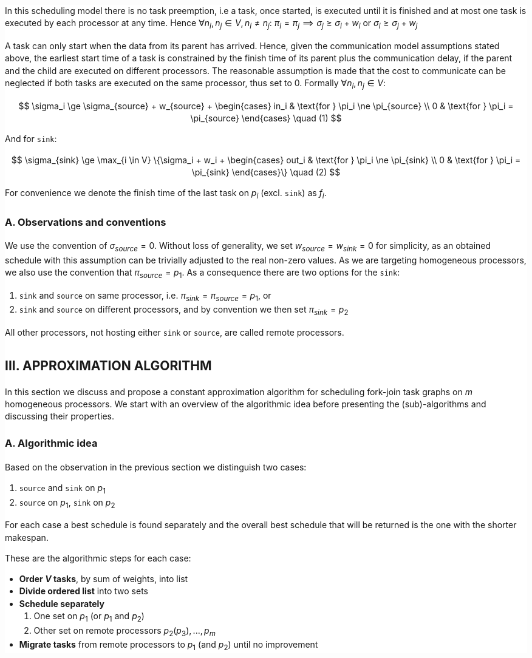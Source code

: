 In this scheduling model there is no task preemption, i.e a task, once started, is executed until it is finished and at most one task is executed by each processor at any time. Hence $\forall n_i, n_j \in V, n_i \ne n_j$:
$\pi_i = \pi_j \implies \sigma_j \ge \sigma_i + w_i \text{ or } \sigma_i \ge \sigma_j + w_j$

A task can only start when the data from its parent has arrived. Hence, given the communication model assumptions stated above, the earliest start time of a task is constrained by the finish time of its parent plus the communication delay, if the parent and the child are executed on different processors. The reasonable assumption is made that the cost to communicate can be neglected if both tasks are executed on the same processor, thus set to 0. Formally $\forall n_i, n_j \in V$:

$$
\sigma_i \ge \sigma_{source} + w_{source} + \begin{cases} in_i & \text{for } \pi_i \ne \pi_{source} \\ 0 & \text{for } \pi_i = \pi_{source} \end{cases} \quad (1)
$$

And for `sink`:

$$
\sigma_{sink} \ge \max_{i \in V} \{\sigma_i + w_i + \begin{cases} out_i & \text{for } \pi_i \ne \pi_{sink} \\ 0 & \text{for } \pi_i = \pi_{sink} \end{cases}\} \quad (2)
$$

For convenience we denote the finish time of the last task on $p_i$ (excl. `sink`) as $f_i$.

### A. Observations and conventions

We use the convention of $\sigma_{source} = 0$. Without loss of generality, we set $w_{source} = w_{sink} = 0$ for simplicity, as an obtained schedule with this assumption can be trivially adjusted to the real non-zero values. As we are targeting homogeneous processors, we also use the convention that $\pi_{source} = p_1$. As a consequence there are two options for the `sink`:
1) `sink` and `source` on same processor, i.e. $\pi_{sink} = \pi_{source} = p_1$, or
2) `sink` and `source` on different processors, and by convention we then set $\pi_{sink} = p_2$

All other processors, not hosting either `sink` or `source`, are called remote processors.

## III. APPROXIMATION ALGORITHM

In this section we discuss and propose a constant approximation algorithm for scheduling fork-join task graphs on $m$ homogeneous processors. We start with an overview of the algorithmic idea before presenting the (sub)-algorithms and discussing their properties.

### A. Algorithmic idea

Based on the observation in the previous section we distinguish two cases:
1) `source` and `sink` on $p_1$
2) `source` on $p_1$, `sink` on $p_2$

For each case a best schedule is found separately and the overall best schedule that will be returned is the one with the shorter makespan.

These are the algorithmic steps for each case:
- **Order $V$ tasks**, by sum of weights, into list
- **Divide ordered list** into two sets
- **Schedule separately**
  1) One set on $p_1$ (or $p_1$ and $p_2$)
  2) Other set on remote processors $p_2(p_3), ..., p_m$
- **Migrate tasks** from remote processors to $p_1$ (and $p_2$) until no improvement
